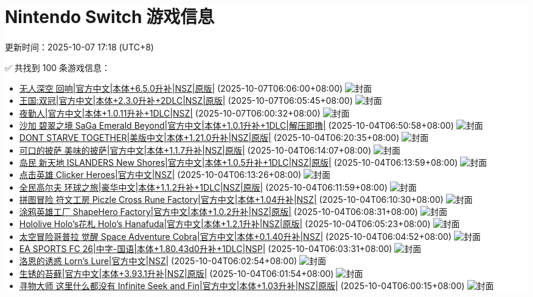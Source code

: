 # Nintendo Switch 游戏信息
更新时间：2025-10-07 17:18 (UTC+8)

✅ 共找到 100 条游戏信息：

- [无人深空 回响|官方中文|本体+6.5.0升补|NSZ|原版|](https://www.gamer520.com/42700.html) (2025-10-07T06:06:00+08:00)
  ![封面](https://img.3dmgame.com/uploads/images/news/20250327/1743038967_812780_jpg_r.jpg)
- [王国:双冠|官方中文|本体+2.3.0升补+2DLC|NSZ|原版|](https://www.gamer520.com/6840.html) (2025-10-07T06:05:45+08:00)
  ![封面](https://shared.cdn.queniuqe.com/store_item_assets/steam/apps/701160/capsule_616x353_schinese.jpg?t=1728390754)
- [夜勤人|官方中文|本体+1.0.11升补+1DLC|NSZ|](https://www.gamer520.com/5515.html) (2025-10-07T06:00:32+08:00)
  ![封面](https://shared.cdn.queniuqe.com/store_item_assets/steam/apps/606150/capsule_616x353.jpg?t1701879545)
- [沙加 碧翠之境 SaGa Emerald Beyond|官方中文|本体+1.0.1升补+1DLC|解压即撸|](https://www.gamer520.com/100382.html) (2025-10-04T06:50:58+08:00)
  ![封面](https://img-eshop.cdn.nintendo.net/i/e09286c238cbe45657f11f936a5f0a7aa8562e610011ccfd1cec8aef31381ec7.jpg?w=1000)
- [DONT STARVE TOGETHER|美版中文|本体+1.21.0升补|NSZ|原版|](https://www.gamer520.com/29573.html) (2025-10-04T06:20:35+08:00)
  ![封面](https://shared.cdn.queniuqe.com/store_item_assets/steam/apps/322330/capsule_616x353.jpg?t=1707873651)
- [可口的披萨 美味的披萨|官方中文|本体+1.1.7升补|NSZ|原版|](https://www.gamer520.com/5873.html) (2025-10-04T06:14:07+08:00)
  ![封面](https://shared.cdn.queniuqe.com/store_item_assets/steam/apps/770810/capsule_616x353_schinese.jpg?t=1703191580)
- [岛民 新天地 ISLANDERS New Shores|官方中文|本体+1.0.5升补+1DLC|NSZ|原版|](https://www.gamer520.com/95853.html) (2025-10-04T06:13:59+08:00)
  ![封面](https://img-eshop.cdn.nintendo.net/i/52be9d2faed36575a5d638ed048d1f8b751414f1dfd1d6ceaa79f3204da4bf4c.jpg?w=1000)
- [点击英雄 Clicker Heroes|官方中文|NSZ|](https://www.gamer520.com/100384.html) (2025-10-04T06:13:26+08:00)
  ![封面](https://assets.nintendo.com/image/upload/ar_16:9,c_lpad,w_1240/b_white/f_auto/q_auto/ncom/software/switch/70010000090739/f22b09e0761b2520e5741318aaed50ae937e094386e38ce3630d4c650704d15b)
- [全民高尔夫 环球之旅|豪华中文|本体+1.1.2升补+1DLC|NSZ|原版|](https://www.gamer520.com/99065.html) (2025-10-04T06:11:59+08:00)
  ![封面](https://s1.imagehub.cc/images/2025/09/05/e0949a857769b6bb508e2b188cb7285d.jpg)
- [拼图冒险 符文工房 Piczle Cross Rune Factory|官方中文|本体+1.04升补|NSZ|](https://www.gamer520.com/96338.html) (2025-10-04T06:10:30+08:00)
  ![封面](https://assets.nintendo.com/image/upload/ar_16:9,c_lpad,w_1240/b_white/f_auto/q_auto/ncom/software/switch/70010000087104/bfe182d781a2403d79781651972b68037e04abf9a4c95b67cabc24dab7ffd8f7)
- [涂鸦英雄工厂 ShapeHero Factory|官方中文|本体+1.0.2升补|NSZ|原版|](https://www.gamer520.com/99775.html) (2025-10-04T06:08:31+08:00)
  ![封面](https://shared.cdn.queniuqe.com/store_item_assets/steam/apps/2389040/fd64c1d480a0fdf2ce9708c2af82e8e6a3283ecb/capsule_616x353_schinese.jpg?t=1735107715)
- [Hololive Holo’s花札 Holo’s Hanafuda|官方中文|本体+1.2.1升补|NSZ|原版|](https://www.gamer520.com/97045.html) (2025-10-04T06:05:23+08:00)
  ![封面](https://s1.imagehub.cc/images/2025/07/31/a1e2c79f7c13faa3726be3711b8abe96.jpg)
- [太空冒险哥普拉 觉醒 Space Adventure Cobra|官方中文|本体+0.1.40升补|NSZ|](https://www.gamer520.com/100371.html) (2025-10-04T06:04:52+08:00)
  ![封面](https://shared.cdn.queniuqe.com/store_item_assets/steam/apps/2878220/17d3578f8fb6275d8525e5e6a58a9b5fcc041de7/capsule_616x353.jpg?t=1756223569)
- [EA SPORTS FC 26|中字-国语|本体+1.80.43d0升补+1DLC|NSP|](https://www.gamer520.com/99794.html) (2025-10-04T06:03:31+08:00)
  ![封面](https://store.nintendo.com.hk/media/catalog/product/cache/3be328691086628caca32d01ffcc430a/f/c/fc26bgg4_switch_software_banner_1920x1080.jpg)
- [洛恩的诱惑 Lorn’s Lure|官方中文|NSZ|](https://www.gamer520.com/100368.html) (2025-10-04T06:02:54+08:00)
  ![封面](https://assets.nintendo.com/image/upload/ar_16:9,c_lpad,w_1240/b_white/f_auto/q_auto/ncom/software/switch/70010000094987/ec2f968b13af3e4ce641cc8db1e7ea13f02bee2dcd51aa1fcddcc14c58bc25f0)
- [生锈的苔藓|官方中文|本体+3.93.1升补|NSZ|原版|](https://www.gamer520.com/79383.html) (2025-10-04T06:01:54+08:00)
  ![封面](https://shared.cdn.queniuqe.com/store_item_assets/steam/apps/1772830/capsule_616x353.jpg?t=1695188419)
- [寻物大师 这里什么都没有 Infinite Seek and Fin|官方中文|本体+1.03升补|NSZ|原版|](https://www.gamer520.com/81215.html) (2025-10-04T06:00:15+08:00)
  ![封面](https://shared.cdn.queniuqe.com/store_item_assets/steam/apps/2511440/capsule_616x353_schinese.jpg?t=1722154436)